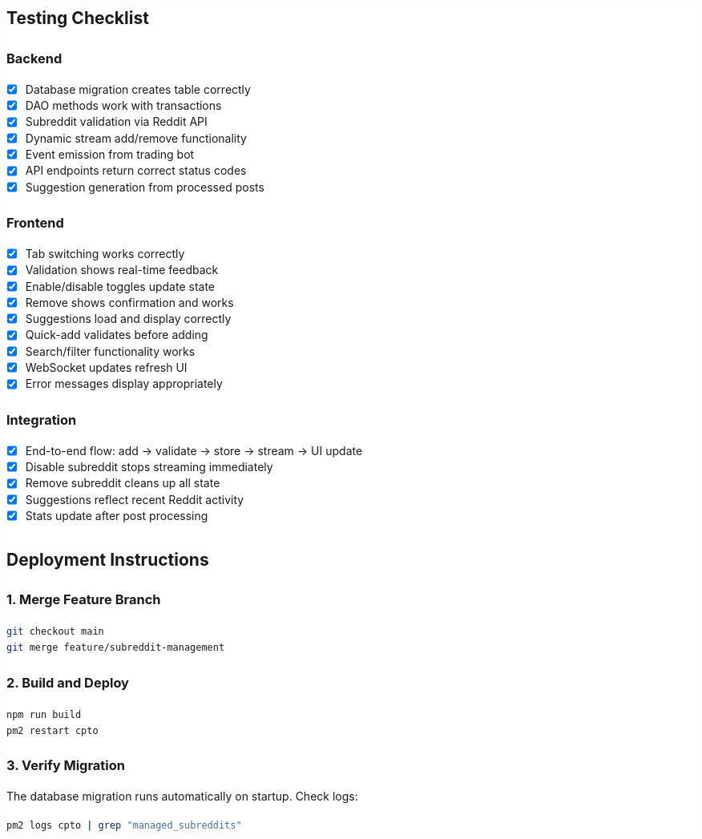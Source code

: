 ## Testing Checklist

### Backend
- [x] Database migration creates table correctly
- [x] DAO methods work with transactions
- [x] Subreddit validation via Reddit API
- [x] Dynamic stream add/remove functionality
- [x] Event emission from trading bot
- [x] API endpoints return correct status codes
- [x] Suggestion generation from processed posts

### Frontend
- [x] Tab switching works correctly
- [x] Validation shows real-time feedback
- [x] Enable/disable toggles update state
- [x] Remove shows confirmation and works
- [x] Suggestions load and display correctly
- [x] Quick-add validates before adding
- [x] Search/filter functionality works
- [x] WebSocket updates refresh UI
- [x] Error messages display appropriately

### Integration
- [x] End-to-end flow: add → validate → store → stream → UI update
- [x] Disable subreddit stops streaming immediately
- [x] Remove subreddit cleans up all state
- [x] Suggestions reflect recent Reddit activity
- [x] Stats update after post processing

## Deployment Instructions

### 1. Merge Feature Branch

```bash
git checkout main
git merge feature/subreddit-management
```

### 2. Build and Deploy

```bash
npm run build
pm2 restart cpto
```

### 3. Verify Migration

The database migration runs automatically on startup. Check logs:

```bash
pm2 logs cpto | grep "managed_subreddits"
```
